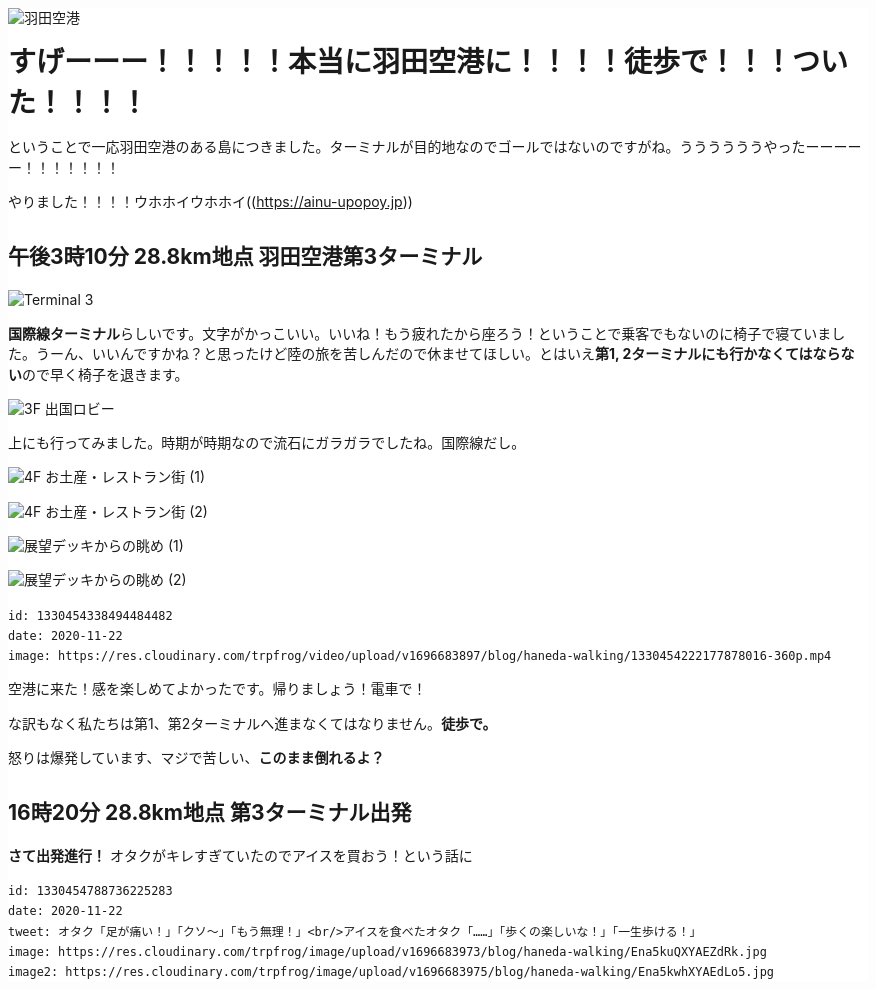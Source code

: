 ![](/blog/haneda-walking/20201124024221?w=1200&h=900 "羽田空港")

<span style="font-size: 2em; font-weight: bold">すげーーー！！！！！本当に羽田空港に！！！！徒歩で！！！ついた！！！！</span>

ということで一応羽田空港のある島につきました。ターミナルが目的地なのでゴールではないのですがね。ううううううやったーーーーー！！！！！！！

やりました！！！！ウホホイウホホイ((https://ainu-upopoy.jp))


## 午後3時10分 28.8km地点 羽田空港第3ターミナル

![](/blog/haneda-walking/20201124031408?w=1200&h=900 "Terminal 3")

**国際線ターミナル**らしいです。文字がかっこいい。いいね！もう疲れたから座ろう！ということで乗客でもないのに椅子で寝ていました。うーん、いいんですかね？と思ったけど陸の旅を苦しんだので休ませてほしい。とはいえ**第1, 2ターミナルにも行かなくてはならない**ので早く椅子を退きます。

 

![](/blog/haneda-walking/20201124031700?w=1200&h=900 "3F 出国ロビー")

上にも行ってみました。時期が時期なので流石にガラガラでしたね。国際線だし。


![](/blog/haneda-walking/20201124031826?w=1200&h=900 "4F お土産・レストラン街 (1)")

![](/blog/haneda-walking/20201124031853?w=1200&h=900 "4F お土産・レストラン街 (2)")

![](/blog/haneda-walking/20201124031932?w=1200&h=900 "展望デッキからの眺め (1)")

![](/blog/haneda-walking/20201124032005?w=1200&h=900 "展望デッキからの眺め (2)")



```twitter-archived
id: 1330454338494484482
date: 2020-11-22
image: https://res.cloudinary.com/trpfrog/video/upload/v1696683897/blog/haneda-walking/1330454222177878016-360p.mp4
```

空港に来た！感を楽しめてよかったです。帰りましょう！電車で！


な訳もなく私たちは第1、第2ターミナルへ進まなくてはなりません。**徒歩で。**

怒りは爆発しています、マジで苦しい、**このまま倒れるよ？**

 

## 16時20分 28.8km地点 第3ターミナル出発

**さて出発進行！** オタクがキレすぎていたのでアイスを買おう！という話に


```twitter-archived
id: 1330454788736225283
date: 2020-11-22
tweet: オタク「足が痛い！」「クソ〜」「もう無理！」<br/>アイスを食べたオタク「……」「歩くの楽しいな！」「一生歩ける！」
image: https://res.cloudinary.com/trpfrog/image/upload/v1696683973/blog/haneda-walking/Ena5kuQXYAEZdRk.jpg
image2: https://res.cloudinary.com/trpfrog/image/upload/v1696683975/blog/haneda-walking/Ena5kwhXYAEdLo5.jpg
```
